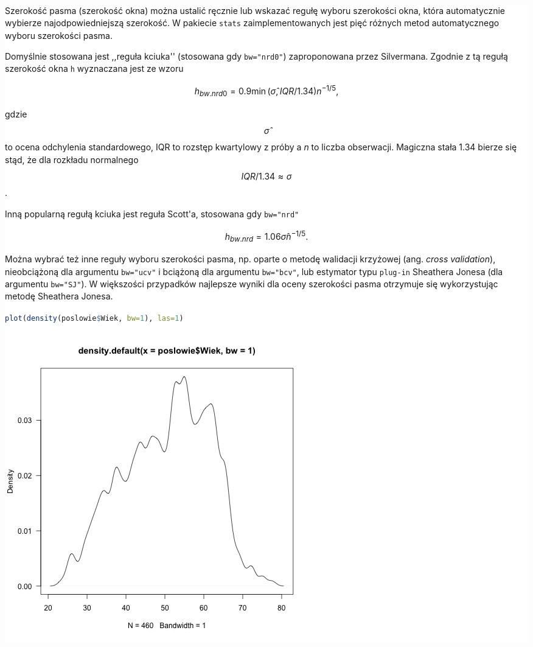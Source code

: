 Szerokość pasma (szerokość okna) można ustalić ręcznie lub wskazać regułę wyboru szerokości okna, która automatycznie wybierze najodpowiedniejszą szerokość. W pakiecie `stats` zaimplementowanych jest pięć różnych metod automatycznego wyboru szerokości pasma. 

Domyślnie stosowana jest ,,reguła kciuka'' (stosowana gdy `bw="nrd0"`) zaproponowana przez Silvermana. Zgodnie z tą regułą szerokość okna `h` wyznaczana jest ze wzoru

$$
h_{bw.nrd0} = 0.9 \min(\hat \sigma, IQR/1.34) n^{-1/5},
$$

gdzie $$\hat \sigma$$ to ocena odchylenia standardowego, IQR to rozstęp kwartylowy z próby a $n$ to liczba obserwacji. Magiczna stała $1.34$ bierze się stąd, że dla rozkładu normalnego $$IQR/1.34 \approx \sigma$$. 

Inną popularną regułą kciuka jest reguła Scott'a, stosowana gdy `bw="nrd"`

$$
h_{bw.nrd} = 1.06 \hat \sigma n^{-1/5}.
$$

Można wybrać też inne reguły wyboru szerokości pasma, np. oparte o metodę walidacji krzyżowej (ang. *cross validation*), nieobciążoną dla argumentu `bw="ucv"` i  bciążoną dla argumentu `bw="bcv"`, lub estymator typu `plug-in` Sheathera Jonesa (dla argumentu `bw="SJ"`). 
W większości przypadków najlepsze wyniki dla oceny szerokości pasma otrzymuje się wykorzystując metodę Sheathera Jonesa.



```r
plot(density(poslowie$Wiek, bw=1), las=1)
```

![plot of chunk unnamed-chunk-16](figure/unnamed-chunk-16-1.png)
